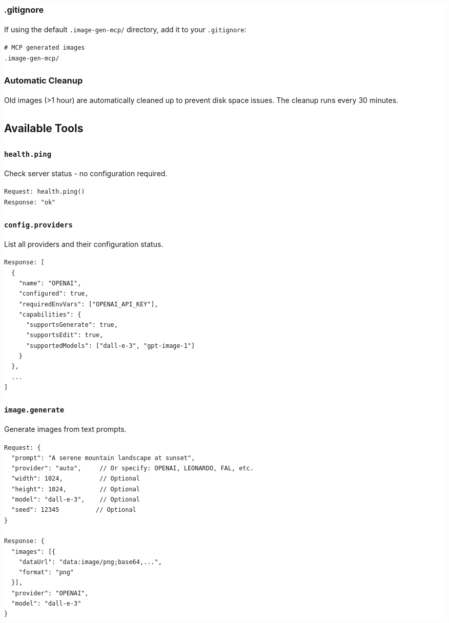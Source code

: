 ### .gitignore

If using the default `.image-gen-mcp/` directory, add it to your `.gitignore`:

```gitignore
# MCP generated images
.image-gen-mcp/
```

### Automatic Cleanup

Old images (>1 hour) are automatically cleaned up to prevent disk space issues. The cleanup runs every 30 minutes.

## Available Tools

### `health.ping`
Check server status - no configuration required.

```
Request: health.ping()
Response: "ok"
```

### `config.providers`
List all providers and their configuration status.

```
Response: [
  {
    "name": "OPENAI",
    "configured": true,
    "requiredEnvVars": ["OPENAI_API_KEY"],
    "capabilities": {
      "supportsGenerate": true,
      "supportsEdit": true,
      "supportedModels": ["dall-e-3", "gpt-image-1"]
    }
  },
  ...
]
```

### `image.generate`
Generate images from text prompts.

```
Request: {
  "prompt": "A serene mountain landscape at sunset",
  "provider": "auto",     // Or specify: OPENAI, LEONARDO, FAL, etc.
  "width": 1024,          // Optional
  "height": 1024,         // Optional
  "model": "dall-e-3",    // Optional
  "seed": 12345          // Optional
}

Response: {
  "images": [{
    "dataUrl": "data:image/png;base64,...",
    "format": "png"
  }],
  "provider": "OPENAI",
  "model": "dall-e-3"
}
```
